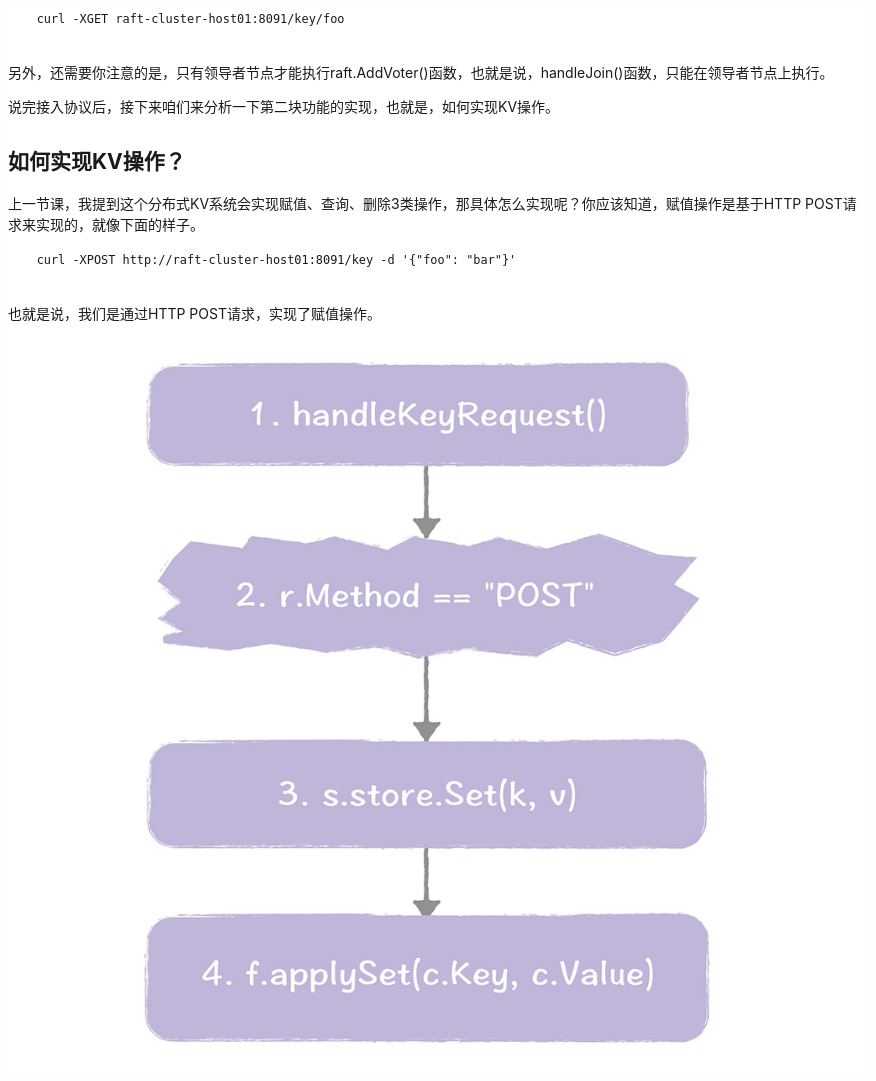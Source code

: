 ```
    curl -XGET raft-cluster-host01:8091/key/foo
    

```

另外，还需要你注意的是，只有领导者节点才能执行raft.AddVoter\(\)函数，也就是说，handleJoin\(\)函数，只能在领导者节点上执行。

说完接入协议后，接下来咱们来分析一下第二块功能的实现，也就是，如何实现KV操作。

## 如何实现KV操作？

上一节课，我提到这个分布式KV系统会实现赋值、查询、删除3类操作，那具体怎么实现呢？你应该知道，赋值操作是基于HTTP POST请求来实现的，就像下面的样子。

```
    curl -XPOST http://raft-cluster-host01:8091/key -d '{"foo": "bar"}'
    

```

也就是说，我们是通过HTTP POST请求，实现了赋值操作。

![](./httpsstatic001geekbangorgresourceimagead91ad3f4c3955f721fe60d7f041ea9aae91.jpg "图2")
